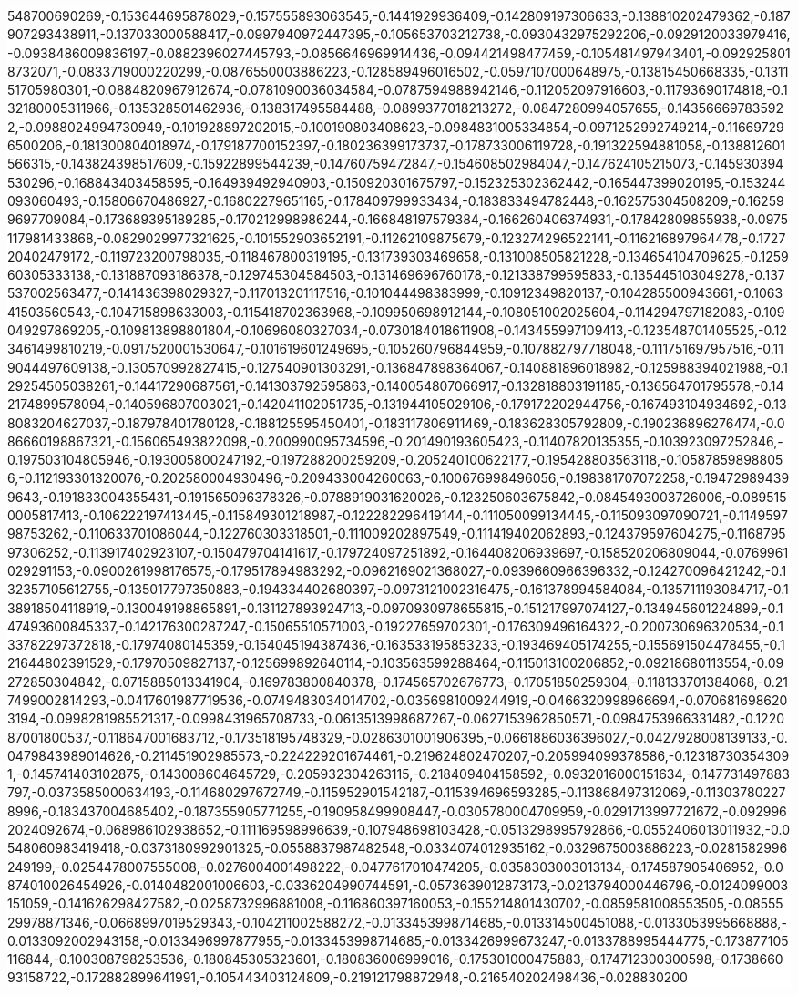 548700690269,-0.153644695878029,-0.157555893063545,-0.1441929936409,-0.142809197306633,-0.138810202479362,-0.187907293438911,-0.137033000588417,-0.0997940972447395,-0.105653703212738,-0.0930432975292206,-0.0929120033979416,-0.0938486009836197,-0.0882396027445793,-0.0856646969914436,-0.094421498477459,-0.105481497943401,-0.0929258018732071,-0.0833719000220299,-0.0876550003886223,-0.128589496016502,-0.0597107000648975,-0.13815450668335,-0.131151705980301,-0.0884820967912674,-0.0781090036034584,-0.0787594988942146,-0.112052097916603,-0.11793690174818,-0.132180005311966,-0.135328501462936,-0.138317495584488,-0.0899377018213272,-0.0847280994057655,-0.143566697835922,-0.0988024994730949,-0.101928897202015,-0.100190803408623,-0.0984831005334854,-0.0971252992749214,-0.116697296500206,-0.181300804018974,-0.179187700152397,-0.180236399173737,-0.178733006119728,-0.191322594881058,-0.138812601566315,-0.143824398517609,-0.15922899544239,-0.14760759472847,-0.154608502984047,-0.147624105215073,-0.145930394530296,-0.168843403458595,-0.164939492940903,-0.150920301675797,-0.152325302362442,-0.165447399020195,-0.153244093060493,-0.15806670486927,-0.16802279651165,-0.178409799933434,-0.183833494782448,-0.162575304508209,-0.162599697709084,-0.173689395189285,-0.170212998986244,-0.166848197579384,-0.166260406374931,-0.17842809855938,-0.0975117981433868,-0.0829029977321625,-0.101552903652191,-0.11262109875679,-0.123274296522141,-0.116216897964478,-0.172720402479172,-0.119723200798035,-0.118467800319195,-0.131739303469658,-0.131008505821228,-0.134654104709625,-0.125960305333138,-0.131887093186378,-0.129745304584503,-0.131469696760178,-0.121338799595833,-0.135445103049278,-0.137537002563477,-0.141436398029327,-0.117013201117516,-0.101044498383999,-0.10912349820137,-0.104285500943661,-0.106341503560543,-0.104715898633003,-0.115418702363968,-0.109950698912144,-0.108051002025604,-0.114294797182083,-0.109049297869205,-0.109813898801804,-0.10696080327034,-0.0730184018611908,-0.143455997109413,-0.123548701405525,-0.123461499810219,-0.0917520001530647,-0.101619601249695,-0.105260796844959,-0.107882797718048,-0.111751697957516,-0.119044497609138,-0.130570992827415,-0.127540901303291,-0.136847898364067,-0.140881896018982,-0.125988394021988,-0.129254505038261,-0.14417290687561,-0.141303792595863,-0.140054807066917,-0.132818803191185,-0.136564701795578,-0.142174899578094,-0.140596807003021,-0.142041102051735,-0.131944105029106,-0.179172202944756,-0.167493104934692,-0.138083204627037,-0.187978401780128,-0.188125595450401,-0.183117806911469,-0.183628305792809,-0.190236896276474,-0.086660198867321,-0.156065493822098,-0.200990095734596,-0.201490193605423,-0.11407820135355,-0.103923097252846,-0.197503104805946,-0.193005800247192,-0.197288200259209,-0.205240100622177,-0.195428803563118,-0.105878598988056,-0.112193301320076,-0.202580004930496,-0.209433004260063,-0.100676998496056,-0.198381707072258,-0.194729894399643,-0.191833004355431,-0.191565096378326,-0.0788919031620026,-0.123250603675842,-0.0845493003726006,-0.0895150005817413,-0.106222197413445,-0.115849301218987,-0.122282296419144,-0.111050099134445,-0.115093097090721,-0.114959798753262,-0.110633701086044,-0.122760303318501,-0.111009202897549,-0.111419402062893,-0.124379597604275,-0.116879597306252,-0.113917402923107,-0.150479704141617,-0.179724097251892,-0.164408206939697,-0.158520206809044,-0.0769961029291153,-0.0900261998176575,-0.179517894983292,-0.0962169021368027,-0.0939660966396332,-0.124270096421242,-0.132357105612755,-0.135017797350883,-0.194334402680397,-0.0973121002316475,-0.161378994584084,-0.135711193084717,-0.138918504118919,-0.130049198865891,-0.131127893924713,-0.0970930978655815,-0.151217997074127,-0.134945601224899,-0.147493600845337,-0.142176300287247,-0.15065510571003,-0.19227659702301,-0.176309496164322,-0.200730696320534,-0.133782297372818,-0.17974080145359,-0.154045194387436,-0.163533195853233,-0.193469405174255,-0.155691504478455,-0.121644802391529,-0.17970509827137,-0.125699892640114,-0.103563599288464,-0.115013100206852,-0.09218680113554,-0.09272850304842,-0.0715885013341904,-0.169783800840378,-0.174565702676773,-0.17051850259304,-0.118133701384068,-0.217499002814293,-0.0417601987719536,-0.0749483034014702,-0.0356981009244919,-0.0466320998966694,-0.0706816986203194,-0.0998281985521317,-0.0998431965708733,-0.0613513998687267,-0.0627153962850571,-0.0984753966331482,-0.122087001800537,-0.118647001683712,-0.173518195748329,-0.0286301001906395,-0.0661886036396027,-0.0427928008139133,-0.0479843989014626,-0.211451902985573,-0.224229201674461,-0.219624802470207,-0.205994099378586,-0.123187303543091,-0.145741403102875,-0.143008604645729,-0.205932304263115,-0.218409404158592,-0.0932016000151634,-0.147731497883797,-0.0373585000634193,-0.114680297672749,-0.115952901542187,-0.115394696593285,-0.113868497312069,-0.113037802278996,-0.183437004685402,-0.187355905771255,-0.190958499908447,-0.0305780004709959,-0.0291713997721672,-0.0929962024092674,-0.068986102938652,-0.111169598996639,-0.107948698103428,-0.0513298995792866,-0.0552406013011932,-0.0548060983419418,-0.0373180992901325,-0.0558837987482548,-0.0334074012935162,-0.0329675003886223,-0.0281582996249199,-0.0254478007555008,-0.0276004001498222,-0.0477617010474205,-0.0358303003013134,-0.174587905406952,-0.0874010026454926,-0.0140482001006603,-0.0336204990744591,-0.0573639012873173,-0.0213794000446796,-0.0124099003151059,-0.141626298427582,-0.0258732996881008,-0.116860397160053,-0.155214801430702,-0.0859581008553505,-0.0855529978871346,-0.0668997019529343,-0.104211002588272,-0.0133453998714685,-0.013314500451088,-0.0133053995668888,-0.0133092002943158,-0.0133496997877955,-0.0133453998714685,-0.0133426999673247,-0.0133788995444775,-0.173877105116844,-0.100308798253536,-0.180845305323601,-0.180836006999016,-0.175301000475883,-0.174712300300598,-0.173866093158722,-0.172882899641991,-0.105443403124809,-0.219121798872948,-0.216540202498436,-0.028830200